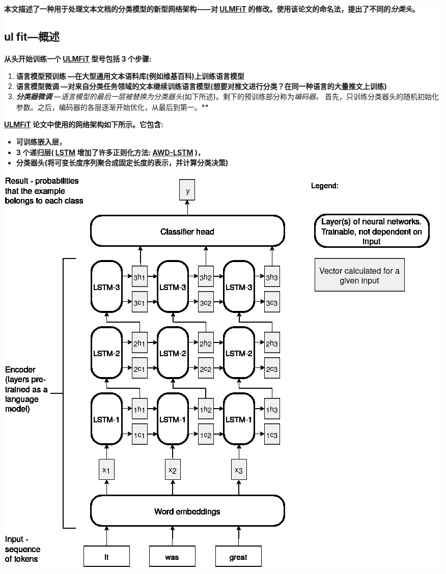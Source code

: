 **本文描述了一种用于处理文本文档的分类模型的新型网络架构——对 [ULMFiT](https://www.aclweb.org/anthology/P18-1031.pdf) 的修改。使用该论文的命名法，提出了不同的*分类头*。**

## **ul fit—概述**

**从头开始训练一个 [ULMFiT](https://www.aclweb.org/anthology/P18-1031.pdf) 型号包括 3 个步骤:**

1.  ****语言模型预训练** —在大型通用文本语料库(例如维基百科)上训练语言模型**
2.  ****语言模型微调** —对来自分类任务领域的文本继续训练语言模型(想要对推文进行分类？在同一种语言的大量推文上训练)**
3.  ****分类器微调** —语言模型的最后一层被替换为*分类器头*(如下所述)。剩下的预训练部分称为*编码器。*
    首先，只训练分类器头的随机初始化参数。之后，编码器的各层逐渐开始优化，从最后到第一。**

**[ULMFiT](https://www.aclweb.org/anthology/P18-1031.pdf) 论文中使用的网络架构如下所示。它包含:**

*   **可训练嵌入层，**
*   **3 个递归层( [LSTM](https://colah.github.io/posts/2015-08-Understanding-LSTMs/) 增加了许多正则化方法: [AWD-LSTM](https://arxiv.org/pdf/1708.02182.pdf) )，**
*   **分类器头(将可变长度序列聚合成固定长度的表示，并计算分类决策)**

**![](img/bc1b39cc1403c432e46806ed1b832fc9.png)**
